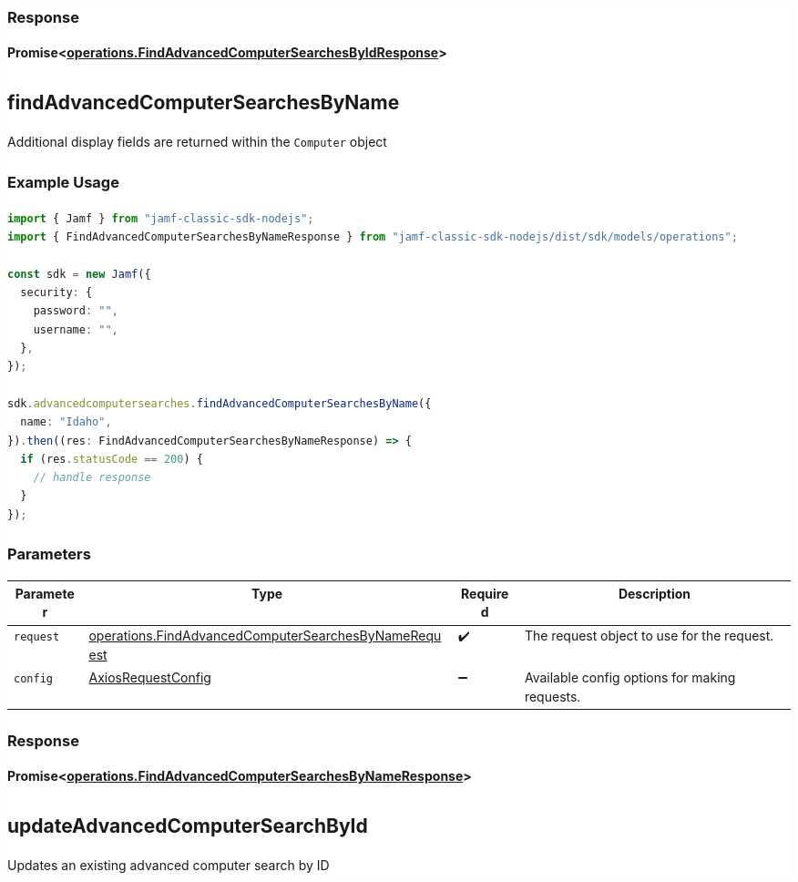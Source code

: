 
### Response

**Promise<[operations.FindAdvancedComputerSearchesByIdResponse](../../models/operations/findadvancedcomputersearchesbyidresponse.md)>**


## findAdvancedComputerSearchesByName

Additional display fields are returned within the `Computer` object

### Example Usage

```typescript
import { Jamf } from "jamf-classic-sdk-nodejs";
import { FindAdvancedComputerSearchesByNameResponse } from "jamf-classic-sdk-nodejs/dist/sdk/models/operations";

const sdk = new Jamf({
  security: {
    password: "",
    username: "",
  },
});

sdk.advancedcomputersearches.findAdvancedComputerSearchesByName({
  name: "Idaho",
}).then((res: FindAdvancedComputerSearchesByNameResponse) => {
  if (res.statusCode == 200) {
    // handle response
  }
});
```

### Parameters

| Parameter                                                                                                                    | Type                                                                                                                         | Required                                                                                                                     | Description                                                                                                                  |
| ---------------------------------------------------------------------------------------------------------------------------- | ---------------------------------------------------------------------------------------------------------------------------- | ---------------------------------------------------------------------------------------------------------------------------- | ---------------------------------------------------------------------------------------------------------------------------- |
| `request`                                                                                                                    | [operations.FindAdvancedComputerSearchesByNameRequest](../../models/operations/findadvancedcomputersearchesbynamerequest.md) | :heavy_check_mark:                                                                                                           | The request object to use for the request.                                                                                   |
| `config`                                                                                                                     | [AxiosRequestConfig](https://axios-http.com/docs/req_config)                                                                 | :heavy_minus_sign:                                                                                                           | Available config options for making requests.                                                                                |


### Response

**Promise<[operations.FindAdvancedComputerSearchesByNameResponse](../../models/operations/findadvancedcomputersearchesbynameresponse.md)>**


## updateAdvancedComputerSearchById

Updates an existing advanced computer search by ID
